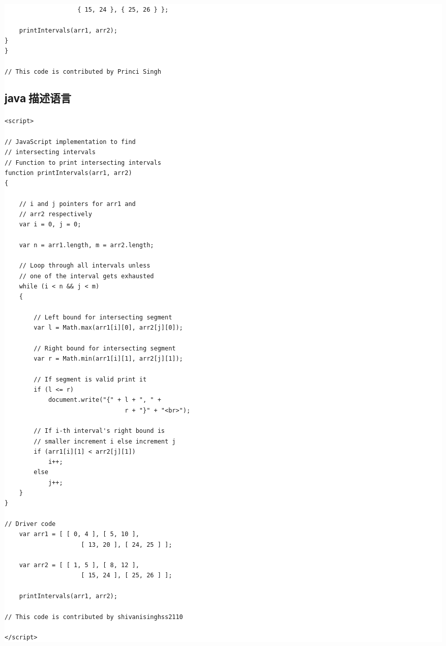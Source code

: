 ```
                    { 15, 24 }, { 25, 26 } };

    printIntervals(arr1, arr2);
}
}

// This code is contributed by Princi Singh
```

## java 描述语言

```
<script>

// JavaScript implementation to find
// intersecting intervals
// Function to print intersecting intervals
function printIntervals(arr1, arr2)
{

    // i and j pointers for arr1 and
    // arr2 respectively
    var i = 0, j = 0;

    var n = arr1.length, m = arr2.length;

    // Loop through all intervals unless 
    // one of the interval gets exhausted
    while (i < n && j < m)
    {

        // Left bound for intersecting segment
        var l = Math.max(arr1[i][0], arr2[j][0]);

        // Right bound for intersecting segment
        var r = Math.min(arr1[i][1], arr2[j][1]);

        // If segment is valid print it
        if (l <= r)
            document.write("{" + l + ", " +
                                 r + "}" + "<br>");

        // If i-th interval's right bound is
        // smaller increment i else increment j
        if (arr1[i][1] < arr2[j][1])
            i++;
        else
            j++;
    }
}

// Driver code
    var arr1 = [ [ 0, 4 ], [ 5, 10 ],
                     [ 13, 20 ], [ 24, 25 ] ];

    var arr2 = [ [ 1, 5 ], [ 8, 12 ],
                     [ 15, 24 ], [ 25, 26 ] ];

    printIntervals(arr1, arr2);

// This code is contributed by shivanisinghss2110

</script>
```